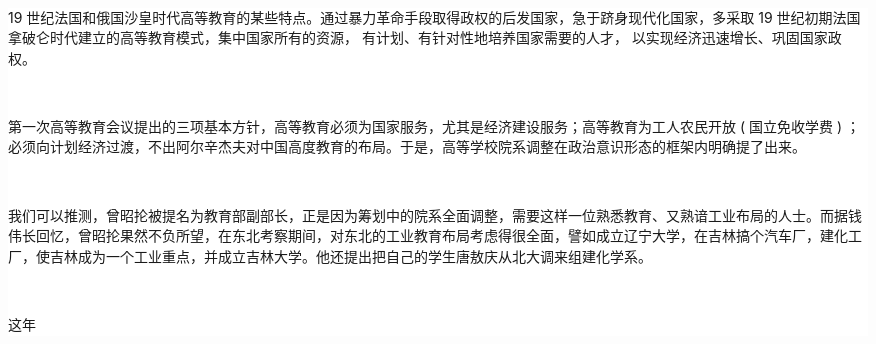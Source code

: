   <span class="s2">
   19
  </span>
  <span class="s1">
   世纪法国和俄国沙皇时代高等教育的某些特点。通过暴力革命手段取得政权的后发国家，急于跻身现代化国家，多采取
  </span>
  <span class="s2">
   19
  </span>
  <span class="s1">
   世纪初期法国拿破仑时代建立的高等教育模式，集中国家所有的资源，
  </span>
  <span class="s2">
  </span>
  <span class="s1">
   有计划、有针对性地培养国家需要的人才，
  </span>
  <span class="s2">
  </span>
  <span class="s1">
   以实现经济迅速增长、巩固国家政权。
  </span>
 </p>
 <p class="p1">
  <span class="s1">
  </span>
  <br/>
 </p>
 <p class="p2">
  <span class="s1">
   第一次高等教育会议提出的三项基本方针，高等教育必须为国家服务，尤其是经济建设服务；高等教育为工人农民开放
  </span>
  <span class="s2">
   (
  </span>
  <span class="s1">
   国立免收学费
  </span>
  <span class="s2">
   )
  </span>
  <span class="s1">
   ；必须向计划经济过渡，不出阿尔辛杰夫对中国高度教育的布局。于是，高等学校院系调整在政治意识形态的框架内明确提了出来。
  </span>
 </p>
 <p class="p1">
  <span class="s1">
  </span>
  <br/>
 </p>
 <p class="p2">
  <span class="s1">
   我们可以推测，曾昭抡被提名为教育部副部长，正是因为筹划中的院系全面调整，需要这样一位熟悉教育、又熟谙工业布局的人士。而据钱伟长回忆，曾昭抡果然不负所望，在东北考察期间，对东北的工业教育布局考虑得很全面，譬如成立辽宁大学，在吉林搞个汽车厂，建化工厂，使吉林成为一个工业重点，并成立吉林大学。他还提出把自己的学生唐敖庆从北大调来组建化学系。
  </span>
 </p>
 <p class="p1">
  <span class="s1">
  </span>
  <br/>
 </p>
 <p class="p2">
  <span class="s1">
   这年